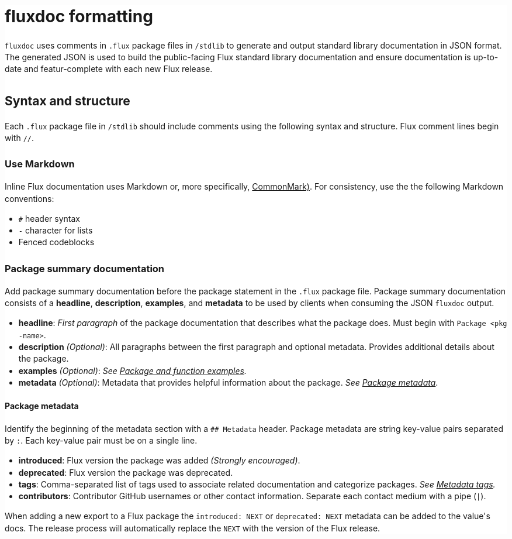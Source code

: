 # fluxdoc formatting

`fluxdoc` uses comments in `.flux` package files in `/stdlib` to generate and
output standard library documentation in JSON format.
The generated JSON is used to build the public-facing Flux standard library
documentation and ensure documentation is up-to-date and featur-complete with
each new Flux release.

## Syntax and structure
Each `.flux` package file in `/stdlib` should include comments using the
following syntax and structure.
Flux comment lines begin with `//`.

### Use Markdown
Inline Flux documentation uses Markdown or, more specifically,
[CommonMark)](https://spec.commonmark.org/).
For consistency, use the the following Markdown conventions:

- `#` header syntax
- `-` character for lists
- Fenced codeblocks

### Package summary documentation
Add package summary documentation before the package statement in the `.flux` package file.
Package summary documentation consists of a **headline**, **description**, 
**examples**, and **metadata** to be used by clients when consuming the JSON `fluxdoc` output.

- **headline**: _First paragraph_ of the package documentation that describes
  what the package does. Must begin with `Package <pkg-name>`.
- **description** _(Optional)_: All paragraphs between the first paragraph and
  optional metadata. Provides additional details about the package.
- **examples** _(Optional)_: _See [Package and function examples](#package-and-function-examples)._
- **metadata** _(Optional)_: Metadata that provides helpful information about
  the package. _See [Package metadata](#package-metadata)_.

#### Package metadata

Identify the beginning of the metadata section with a `## Metadata` header.
Package metadata are string key-value pairs separated by `:`.
Each key-value pair must be on a single line.

- **introduced**: Flux version the package was added _(Strongly encouraged)_.
- **deprecated**: Flux version the package was deprecated.
- **tags**: Comma-separated list of tags used to associate related documentation
  and categorize packages. _See [Metadata tags](#metadata-tags)._
- **contributors**: Contributor GitHub usernames or other contact information.
  Separate each contact medium with a pipe (`|`).

When adding a new export to a Flux package the `introduced: NEXT` or `deprecated: NEXT` metadata can be added to the value's docs.
The release process will automatically replace the `NEXT` with the version of the Flux release.
